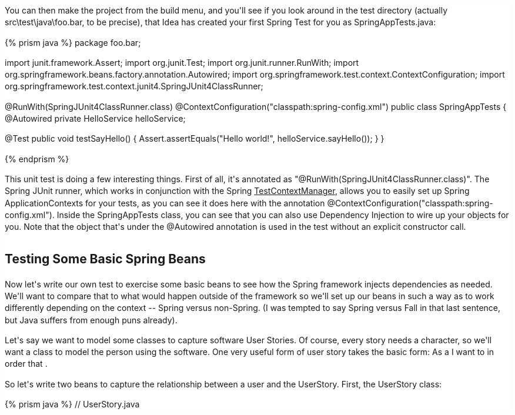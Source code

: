 You can then make the project from the build menu, and you'll see if you look around in the test directory (actually src\test\java\foo.bar, to be precise), that Idea has created your first Spring Test for you as SpringAppTests.java:

{% prism java %}
package foo.bar;

import junit.framework.Assert;
import org.junit.Test;
import org.junit.runner.RunWith;
import org.springframework.beans.factory.annotation.Autowired;
import org.springframework.test.context.ContextConfiguration;
import org.springframework.test.context.junit4.SpringJUnit4ClassRunner;

@RunWith(SpringJUnit4ClassRunner.class)
@ContextConfiguration("classpath:spring-config.xml")
public class SpringAppTests {
@Autowired
private HelloService helloService;

@Test
public void testSayHello() {
Assert.assertEquals("Hello world!", helloService.sayHello());
}
}

{% endprism %}

This unit test is doing a few interesting things. First of all, it's annotated as "@RunWith(SpringJUnit4ClassRunner.class)". The Spring JUnit runner, which works in conjunction with the Spring [TestContextManager](http://static.springsource.org/spring/docs/3.0.x/api/org/springframework/test/context/TestContextManager.html), allows you to easily set up Spring ApplicationContexts for your tests, as you can see it does here with the annotation @ContextConfiguration("classpath:spring-config.xml"). Inside the SpringAppTests class, you can see that you can also use Dependency Injection to wire up your objects for you. Note that the object that's under the @Autowired annotation is used in the test without an explicit constructor call.

<h2><a id="TestingSpringBeans" name="TestingSpringBeans">Testing Some Basic Spring Beans</a></h2>

Now let's write our own test to exercise some basic beans to see how the Spring framework injects dependencies as needed. We'll want to compare that to what would happen outside of the framework so we'll set up our beans in such a way as to work differently depending on the context -- Spring versus non-Spring. (I was tempted to say Spring versus Fall in that last sentence, but Java suffers from enough puns already).

Let's say we want to model some classes to capture software User Stories. Of course, every story needs a character, so we'll want a class to model the person using the software. One very useful form of user story takes the basic form: As a <Type of User> I want to <Something the software can do> in order that <some benefit to the user>.

So let's write two beans to capture the relationship between a user and the UserStory. First, the UserStory class:

{% prism java %}
// UserStory.java
